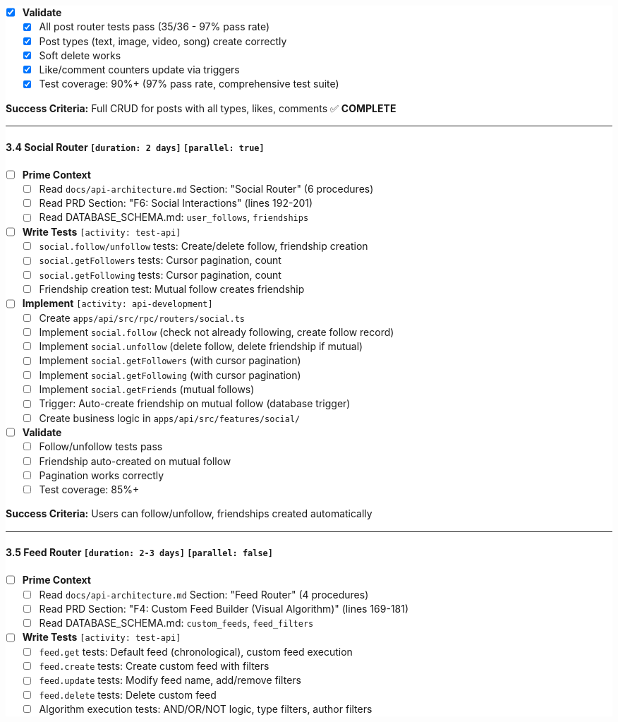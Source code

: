 - [x] **Validate**
    - [x] All post router tests pass (35/36 - 97% pass rate)
    - [x] Post types (text, image, video, song) create correctly
    - [x] Soft delete works
    - [x] Like/comment counters update via triggers
    - [x] Test coverage: 90%+ (97% pass rate, comprehensive test suite)

**Success Criteria:** Full CRUD for posts with all types, likes, comments ✅ **COMPLETE**

---

#### 3.4 Social Router `[duration: 2 days]` `[parallel: true]`

- [ ] **Prime Context**
    - [ ] Read `docs/api-architecture.md` Section: "Social Router" (6 procedures)
    - [ ] Read PRD Section: "F6: Social Interactions" (lines 192-201)
    - [ ] Read DATABASE_SCHEMA.md: `user_follows`, `friendships`

- [ ] **Write Tests** `[activity: test-api]`
    - [ ] `social.follow/unfollow` tests: Create/delete follow, friendship creation
    - [ ] `social.getFollowers` tests: Cursor pagination, count
    - [ ] `social.getFollowing` tests: Cursor pagination, count
    - [ ] Friendship creation test: Mutual follow creates friendship

- [ ] **Implement** `[activity: api-development]`
    - [ ] Create `apps/api/src/rpc/routers/social.ts`
    - [ ] Implement `social.follow` (check not already following, create follow record)
    - [ ] Implement `social.unfollow` (delete follow, delete friendship if mutual)
    - [ ] Implement `social.getFollowers` (with cursor pagination)
    - [ ] Implement `social.getFollowing` (with cursor pagination)
    - [ ] Implement `social.getFriends` (mutual follows)
    - [ ] Trigger: Auto-create friendship on mutual follow (database trigger)
    - [ ] Create business logic in `apps/api/src/features/social/`

- [ ] **Validate**
    - [ ] Follow/unfollow tests pass
    - [ ] Friendship auto-created on mutual follow
    - [ ] Pagination works correctly
    - [ ] Test coverage: 85%+

**Success Criteria:** Users can follow/unfollow, friendships created automatically

---

#### 3.5 Feed Router `[duration: 2-3 days]` `[parallel: false]`

- [ ] **Prime Context**
    - [ ] Read `docs/api-architecture.md` Section: "Feed Router" (4 procedures)
    - [ ] Read PRD Section: "F4: Custom Feed Builder (Visual Algorithm)" (lines 169-181)
    - [ ] Read DATABASE_SCHEMA.md: `custom_feeds`, `feed_filters`

- [ ] **Write Tests** `[activity: test-api]`
    - [ ] `feed.get` tests: Default feed (chronological), custom feed execution
    - [ ] `feed.create` tests: Create custom feed with filters
    - [ ] `feed.update` tests: Modify feed name, add/remove filters
    - [ ] `feed.delete` tests: Delete custom feed
    - [ ] Algorithm execution tests: AND/OR/NOT logic, type filters, author filters
